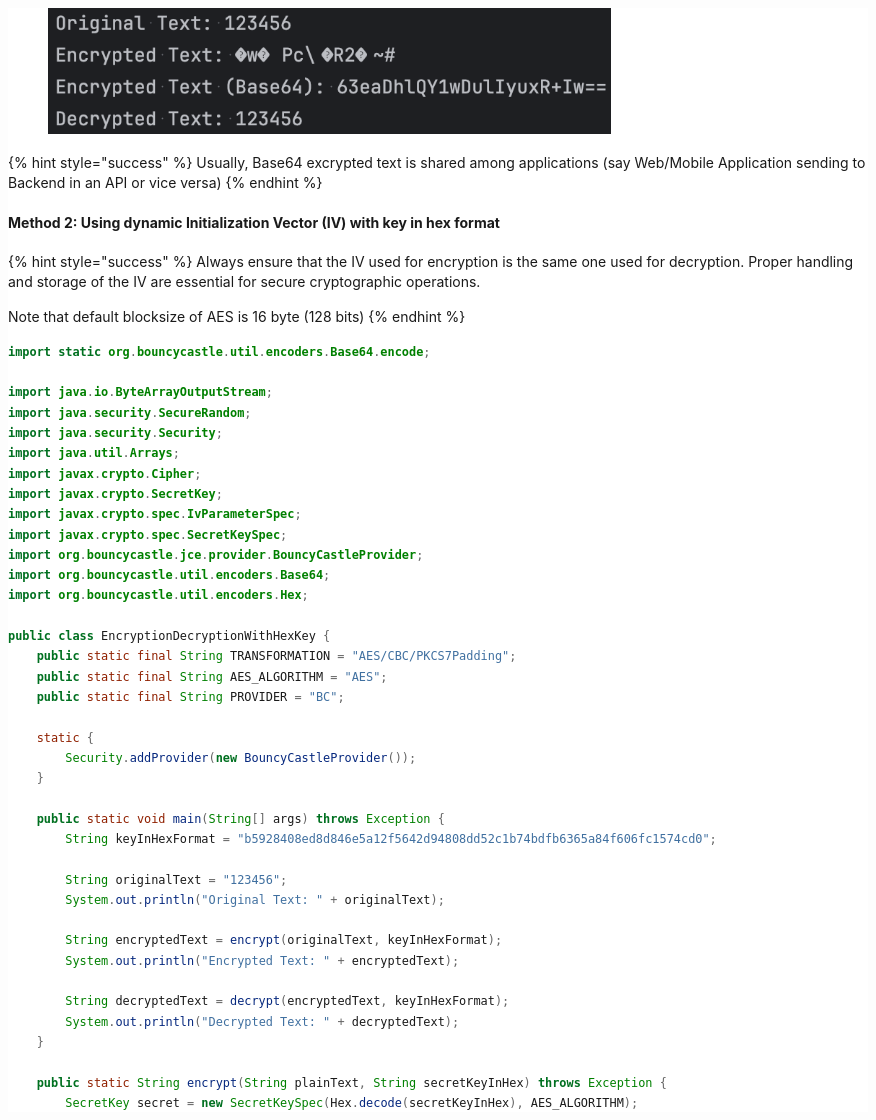 <figure><img src="../../../../../.gitbook/assets/image (446).png" alt="" width="563"><figcaption></figcaption></figure>

{% hint style="success" %}
Usually, Base64 excrypted text is shared among applications (say Web/Mobile Application sending to Backend in an API or vice versa)
{% endhint %}

#### Method 2: Using dynamic Initialization Vector (IV) with key in hex format

{% hint style="success" %}
Always ensure that the IV used for encryption is the same one used for decryption. Proper handling and storage of the IV are essential for secure cryptographic operations.

Note that default blocksize of AES is 16 byte (128 bits)
{% endhint %}

```java
import static org.bouncycastle.util.encoders.Base64.encode;

import java.io.ByteArrayOutputStream;
import java.security.SecureRandom;
import java.security.Security;
import java.util.Arrays;
import javax.crypto.Cipher;
import javax.crypto.SecretKey;
import javax.crypto.spec.IvParameterSpec;
import javax.crypto.spec.SecretKeySpec;
import org.bouncycastle.jce.provider.BouncyCastleProvider;
import org.bouncycastle.util.encoders.Base64;
import org.bouncycastle.util.encoders.Hex;

public class EncryptionDecryptionWithHexKey {
    public static final String TRANSFORMATION = "AES/CBC/PKCS7Padding";
    public static final String AES_ALGORITHM = "AES";
    public static final String PROVIDER = "BC";

    static {
        Security.addProvider(new BouncyCastleProvider());
    }

    public static void main(String[] args) throws Exception {
        String keyInHexFormat = "b5928408ed8d846e5a12f5642d94808dd52c1b74bdfb6365a84f606fc1574cd0";

        String originalText = "123456";
        System.out.println("Original Text: " + originalText);

        String encryptedText = encrypt(originalText, keyInHexFormat);
        System.out.println("Encrypted Text: " + encryptedText);

        String decryptedText = decrypt(encryptedText, keyInHexFormat);
        System.out.println("Decrypted Text: " + decryptedText);
    }

    public static String encrypt(String plainText, String secretKeyInHex) throws Exception {
        SecretKey secret = new SecretKeySpec(Hex.decode(secretKeyInHex), AES_ALGORITHM);
```